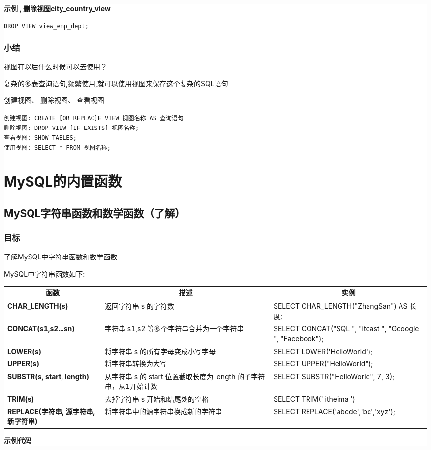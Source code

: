 **示例 , 删除视图city_country_view**  

```mysql
DROP VIEW view_emp_dept;
```



### 小结

视图在以后什么时候可以去使用？

复杂的多表查询语句,频繁使用,就可以使用视图来保存这个复杂的SQL语句



创建视图、 删除视图、 查看视图

```
创建视图: CREATE [OR REPLAC]E VIEW 视图名称 AS 查询语句;
删除视图: DROP VIEW [IF EXISTS] 视图名称;
查看视图: SHOW TABLES;
使用视图: SELECT * FROM 视图名称;
```






# MySQL的内置函数



## MySQL字符串函数和数学函数（了解）

### 目标

了解MySQL中字符串函数和数学函数



MySQL中字符串函数如下:

| **函数**                               | **描述**                                                     | **实例**                                                  |
| -------------------------------------- | ------------------------------------------------------------ | --------------------------------------------------------- |
| **CHAR_LENGTH(s)**                     | 返回字符串 s 的字符数                                        | SELECT CHAR_LENGTH("ZhangSan") AS 长度;                   |
| **CONCAT(s1,s2...sn)**                 | 字符串 s1,s2 等多个字符串合并为一个字符串                    | SELECT CONCAT("SQL ", "itcast ", "Gooogle ", "Facebook"); |
| **LOWER(s)**                           | 将字符串 s 的所有字母变成小写字母                            | SELECT LOWER('HelloWorld');                               |
| **UPPER(s)**                           | 将字符串转换为大写                                           | SELECT UPPER("HelloWorld");                               |
| **SUBSTR(s, start, length)**           | 从字符串 s 的 start 位置截取长度为 length 的子字符串，从1开始计数 | SELECT SUBSTR("HelloWorld", 7, 3);                        |
| **TRIM(s)**                            | 去掉字符串 s 开始和结尾处的空格                              | SELECT TRIM('   itheima   ')                              |
| **REPLACE(字符串, 源字符串,新字符串)** | 将字符串中的源字符串换成新的字符串                           | SELECT REPLACE('abcde','bc','xyz');                       |

**示例代码**
